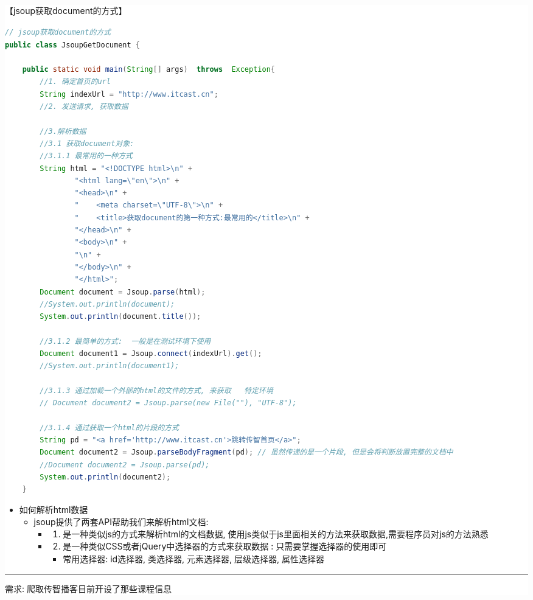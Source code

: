 【jsoup获取document的方式】

```java
// jsoup获取document的方式
public class JsoupGetDocument {

    public static void main(String[] args)  throws  Exception{
        //1. 确定首页的url
        String indexUrl = "http://www.itcast.cn";
        //2. 发送请求, 获取数据

        //3.解析数据
        //3.1 获取document对象:
        //3.1.1 最常用的一种方式
        String html = "<!DOCTYPE html>\n" +
                "<html lang=\"en\">\n" +
                "<head>\n" +
                "    <meta charset=\"UTF-8\">\n" +
                "    <title>获取document的第一种方式:最常用的</title>\n" +
                "</head>\n" +
                "<body>\n" +
                "\n" +
                "</body>\n" +
                "</html>";
        Document document = Jsoup.parse(html);
        //System.out.println(document);
        System.out.println(document.title());

        //3.1.2 最简单的方式:  一般是在测试环境下使用
        Document document1 = Jsoup.connect(indexUrl).get();
        //System.out.println(document1);

        //3.1.3 通过加载一个外部的html的文件的方式, 来获取   特定环境
        // Document document2 = Jsoup.parse(new File(""), "UTF-8");

        //3.1.4 通过获取一个html的片段的方式
        String pd = "<a href='http://www.itcast.cn'>跳转传智首页</a>";
        Document document2 = Jsoup.parseBodyFragment(pd); // 虽然传递的是一个片段, 但是会将判断放置完整的文档中
        //Document document2 = Jsoup.parse(pd);
        System.out.println(document2);
    }
```



* 如何解析html数据
  * jsoup提供了两套API帮助我们来解析html文档:
    * 1) 是一种类似js的方式来解析html的文档数据, 使用js类似于js里面相关的方法来获取数据,需要程序员对js的方法熟悉
    * 2)  是一种类似CSS或者jQuery中选择器的方式来获取数据 : 只需要掌握选择器的使用即可
      * 常用选择器:  id选择器, 类选择器, 元素选择器, 层级选择器, 属性选择器

*********

需求:  爬取传智播客目前开设了那些课程信息
